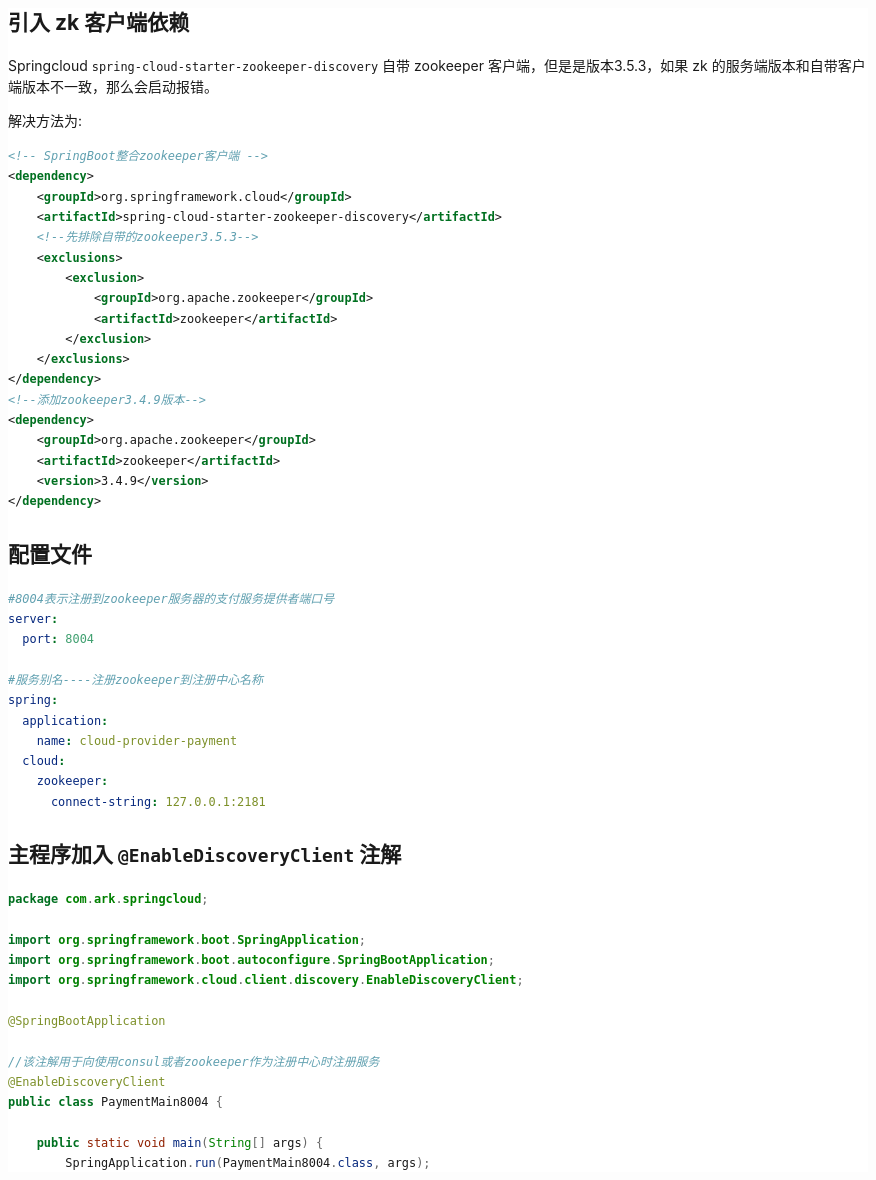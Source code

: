 



## 引入 zk 客户端依赖

Springcloud `spring-cloud-starter-zookeeper-discovery` 自带 zookeeper 客户端，但是是版本3.5.3，如果 zk 的服务端版本和自带客户端版本不一致，那么会启动报错。

解决方法为:

~~~xml
<!-- SpringBoot整合zookeeper客户端 -->
<dependency>
    <groupId>org.springframework.cloud</groupId>
    <artifactId>spring-cloud-starter-zookeeper-discovery</artifactId>
    <!--先排除自带的zookeeper3.5.3-->
    <exclusions>
        <exclusion>
            <groupId>org.apache.zookeeper</groupId>
            <artifactId>zookeeper</artifactId>
        </exclusion>
    </exclusions>
</dependency>
<!--添加zookeeper3.4.9版本-->
<dependency>
    <groupId>org.apache.zookeeper</groupId>
    <artifactId>zookeeper</artifactId>
    <version>3.4.9</version>
</dependency>
~~~

## 配置文件

~~~yaml
#8004表示注册到zookeeper服务器的支付服务提供者端口号
server:
  port: 8004

#服务别名----注册zookeeper到注册中心名称
spring:
  application:
    name: cloud-provider-payment
  cloud:
    zookeeper:
      connect-string: 127.0.0.1:2181
~~~



## 主程序加入 `@EnableDiscoveryClient` 注解

~~~java
package com.ark.springcloud;

import org.springframework.boot.SpringApplication;
import org.springframework.boot.autoconfigure.SpringBootApplication;
import org.springframework.cloud.client.discovery.EnableDiscoveryClient;

@SpringBootApplication

//该注解用于向使用consul或者zookeeper作为注册中心时注册服务
@EnableDiscoveryClient  
public class PaymentMain8004 {

    public static void main(String[] args) {
        SpringApplication.run(PaymentMain8004.class, args);
~~~